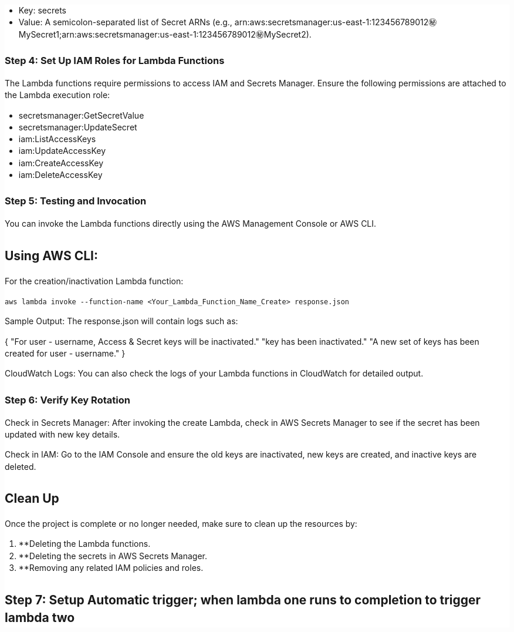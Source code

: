 - Key: secrets
- Value: A semicolon-separated list of Secret ARNs (e.g., arn:aws:secretsmanager:us-east-1:123456789012:secret:MySecret1;arn:aws:secretsmanager:us-east-1:123456789012:secret:MySecret2).

### Step 4: Set Up IAM Roles for Lambda Functions

The Lambda functions require permissions to access IAM and Secrets Manager. Ensure the following permissions are attached to the Lambda execution role:

- secretsmanager:GetSecretValue
- secretsmanager:UpdateSecret
- iam:ListAccessKeys
- iam:UpdateAccessKey
- iam:CreateAccessKey
- iam:DeleteAccessKey

### Step 5: Testing and Invocation

You can invoke the Lambda functions directly using the AWS Management Console or AWS CLI.

## Using AWS CLI:

For the creation/inactivation Lambda function:

`aws lambda invoke --function-name <Your_Lambda_Function_Name_Create> response.json`

Sample Output: The response.json will contain logs such as:

{
"For user - username, Access & Secret keys will be inactivated."
"key has been inactivated."
"A new set of keys has been created for user - username."
}

CloudWatch Logs: You can also check the logs of your Lambda functions in CloudWatch for detailed output.

### Step 6: Verify Key Rotation

Check in Secrets Manager: After invoking the create Lambda, check in AWS Secrets Manager to see if the secret has been updated with new key details.

Check in IAM: Go to the IAM Console and ensure the old keys are inactivated, new keys are created, and inactive keys are deleted.

## Clean Up

Once the project is complete or no longer needed, make sure to clean up the resources by:

1. \*\*Deleting the Lambda functions.
2. \*\*Deleting the secrets in AWS Secrets Manager.
3. \*\*Removing any related IAM policies and roles.

## Step 7: Setup Automatic trigger; when lambda one runs to completion to trigger lambda two
